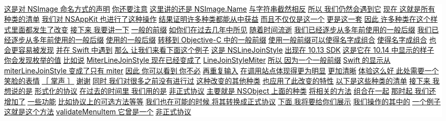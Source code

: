 [这是对 NSImage 命名方式的声明](https://developer.apple.com/videos/wwdc2018/videos/play/wwdc2018/209/?time=267) [你还要注意](https://developer.apple.com/videos/wwdc2018/videos/play/wwdc2018/209/?time=270) [这里讲的还是 NSImage.Name](https://developer.apple.com/videos/wwdc2018/videos/play/wwdc2018/209/?time=271) [与字符串截然相反](https://developer.apple.com/videos/wwdc2018/videos/play/wwdc2018/209/?time=273) [所以 我们仍然会遇到它](https://developer.apple.com/videos/wwdc2018/videos/play/wwdc2018/209/?time=274) [现在 这就是所有种类的清单](https://developer.apple.com/videos/wwdc2018/videos/play/wwdc2018/209/?time=276) [我们对 NSAppKit 也进行了这种操作](https://developer.apple.com/videos/wwdc2018/videos/play/wwdc2018/209/?time=277) [结果证明许多种类都能从中获益](https://developer.apple.com/videos/wwdc2018/videos/play/wwdc2018/209/?time=279) [而且不仅仅是这一个](https://developer.apple.com/videos/wwdc2018/videos/play/wwdc2018/209/?time=285) [更是这一套](https://developer.apple.com/videos/wwdc2018/videos/play/wwdc2018/209/?time=286) [因此 许多种类在这个样式里面都发生了改变](https://developer.apple.com/videos/wwdc2018/videos/play/wwdc2018/209/?time=287) [接下来 我要讲一下](https://developer.apple.com/videos/wwdc2018/videos/play/wwdc2018/209/?time=292) [一般的前缀](https://developer.apple.com/videos/wwdc2018/videos/play/wwdc2018/209/?time=294) [如你们在过去几年中所见](https://developer.apple.com/videos/wwdc2018/videos/play/wwdc2018/209/?time=296) [随着时间流逝](https://developer.apple.com/videos/wwdc2018/videos/play/wwdc2018/209/?time=297) [我们已经逐步从多年前使用的一般后缀](https://developer.apple.com/videos/wwdc2018/videos/play/wwdc2018/209/?time=298) [我们已经逐步从多年前使用的一般后缀](https://developer.apple.com/videos/wwdc2018/videos/play/wwdc2018/209/?time=298) [使用的一般后缀](https://developer.apple.com/videos/wwdc2018/videos/play/wwdc2018/209/?time=300) [转移到 Objective-C 中的一般前缀](https://developer.apple.com/videos/wwdc2018/videos/play/wwdc2018/209/?time=302) [使用一般前缀可以使得名字成组合](https://developer.apple.com/videos/wwdc2018/videos/play/wwdc2018/209/?time=305) [使得名字成组合](https://developer.apple.com/videos/wwdc2018/videos/play/wwdc2018/209/?time=307) [也会更容易被发现](https://developer.apple.com/videos/wwdc2018/videos/play/wwdc2018/209/?time=308) [并在 Swift 中遇到](https://developer.apple.com/videos/wwdc2018/videos/play/wwdc2018/209/?time=310) [那么 让我们来看下面这个例子](https://developer.apple.com/videos/wwdc2018/videos/play/wwdc2018/209/?time=313) [这是 NSLineJoinStyle](https://developer.apple.com/videos/wwdc2018/videos/play/wwdc2018/209/?time=316) [出现在 10.13 SDK](https://developer.apple.com/videos/wwdc2018/videos/play/wwdc2018/209/?time=318) [这是它在 10.14 中显示的样子](https://developer.apple.com/videos/wwdc2018/videos/play/wwdc2018/209/?time=321) [你会发现枚举的值](https://developer.apple.com/videos/wwdc2018/videos/play/wwdc2018/209/?time=324) [比如说](https://developer.apple.com/videos/wwdc2018/videos/play/wwdc2018/209/?time=325) [MiterLineJoinStyle 现在已经变成了](https://developer.apple.com/videos/wwdc2018/videos/play/wwdc2018/209/?time=326) [LineJoinStyleMiter](https://developer.apple.com/videos/wwdc2018/videos/play/wwdc2018/209/?time=328) [所以 因为一个一般前缀](https://developer.apple.com/videos/wwdc2018/videos/play/wwdc2018/209/?time=330) [Swift 的显示从](https://developer.apple.com/videos/wwdc2018/videos/play/wwdc2018/209/?time=333) [miterLineJoinStyle 变成了只有 miter](https://developer.apple.com/videos/wwdc2018/videos/play/wwdc2018/209/?time=335) [因此 你可以看到 你不必](https://developer.apple.com/videos/wwdc2018/videos/play/wwdc2018/209/?time=338) [再重复输入](https://developer.apple.com/videos/wwdc2018/videos/play/wwdc2018/209/?time=340) [在调用站点体现得更为明显](https://developer.apple.com/videos/wwdc2018/videos/play/wwdc2018/209/?time=341) [更加清晰](https://developer.apple.com/videos/wwdc2018/videos/play/wwdc2018/209/?time=343) [体验这么好 此处需要一个笑脸的表情](https://developer.apple.com/videos/wwdc2018/videos/play/wwdc2018/209/?time=344) [［ 掌声 ］](https://developer.apple.com/videos/wwdc2018/videos/play/wwdc2018/209/?time=347) [谢谢](https://developer.apple.com/videos/wwdc2018/videos/play/wwdc2018/209/?time=349) [同时 我们对很多之前没有进行过](https://developer.apple.com/videos/wwdc2018/videos/play/wwdc2018/209/?time=351) [这种改变的其他种类](https://developer.apple.com/videos/wwdc2018/videos/play/wwdc2018/209/?time=353) [也应用了此改变的特性](https://developer.apple.com/videos/wwdc2018/videos/play/wwdc2018/209/?time=354) [以下是这些种类的清单](https://developer.apple.com/videos/wwdc2018/videos/play/wwdc2018/209/?time=356) [接下来 我想说的是](https://developer.apple.com/videos/wwdc2018/videos/play/wwdc2018/209/?time=360) [形式化的协议](https://developer.apple.com/videos/wwdc2018/videos/play/wwdc2018/209/?time=361) [在过去的时间里 我们用的是](https://developer.apple.com/videos/wwdc2018/videos/play/wwdc2018/209/?time=363) [非正式协议](https://developer.apple.com/videos/wwdc2018/videos/play/wwdc2018/209/?time=364) [主要就是 NSObject 上面的种类](https://developer.apple.com/videos/wwdc2018/videos/play/wwdc2018/209/?time=366) [将相关的方法](https://developer.apple.com/videos/wwdc2018/videos/play/wwdc2018/209/?time=368) [组合在一起](https://developer.apple.com/videos/wwdc2018/videos/play/wwdc2018/209/?time=369) [那时起 我们还增加了](https://developer.apple.com/videos/wwdc2018/videos/play/wwdc2018/209/?time=370) [一些功能](https://developer.apple.com/videos/wwdc2018/videos/play/wwdc2018/209/?time=371) [比如协议上的可选方法等等](https://developer.apple.com/videos/wwdc2018/videos/play/wwdc2018/209/?time=373) [我们也在可能的时候 将其转换成正式协议](https://developer.apple.com/videos/wwdc2018/videos/play/wwdc2018/209/?time=374) [下面 我将要给你们展示](https://developer.apple.com/videos/wwdc2018/videos/play/wwdc2018/209/?time=377) [我们操作的其中的](https://developer.apple.com/videos/wwdc2018/videos/play/wwdc2018/209/?time=379) [一个例子](https://developer.apple.com/videos/wwdc2018/videos/play/wwdc2018/209/?time=380) [这就是这个方法](https://developer.apple.com/videos/wwdc2018/videos/play/wwdc2018/209/?time=383) [validateMenuItem 它曾是一个](https://developer.apple.com/videos/wwdc2018/videos/play/wwdc2018/209/?time=384) [非正式协议](https://developer.apple.com/videos/wwdc2018/videos/play/wwdc2018/209/?time=386)